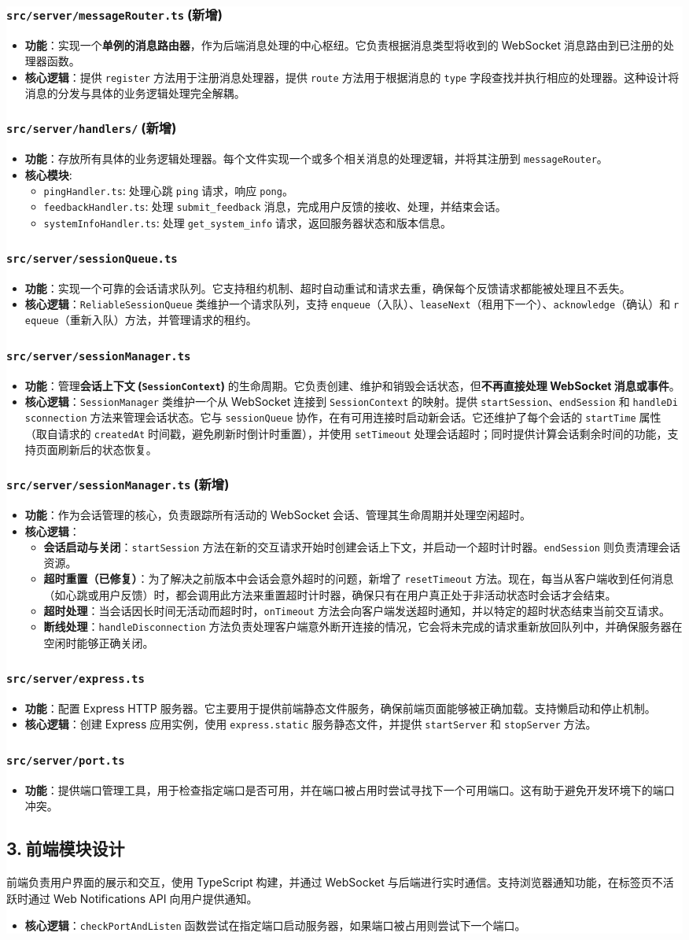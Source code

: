 ### `src/server/messageRouter.ts` (新增)

*   **功能**：实现一个**单例的消息路由器**，作为后端消息处理的中心枢纽。它负责根据消息类型将收到的 WebSocket 消息路由到已注册的处理器函数。
*   **核心逻辑**：提供 `register` 方法用于注册消息处理器，提供 `route` 方法用于根据消息的 `type` 字段查找并执行相应的处理器。这种设计将消息的分发与具体的业务逻辑处理完全解耦。

### `src/server/handlers/` (新增)

*   **功能**：存放所有具体的业务逻辑处理器。每个文件实现一个或多个相关消息的处理逻辑，并将其注册到 `messageRouter`。
*   **核心模块**:
    *   `pingHandler.ts`: 处理心跳 `ping` 请求，响应 `pong`。
    *   `feedbackHandler.ts`: 处理 `submit_feedback` 消息，完成用户反馈的接收、处理，并结束会话。
    *   `systemInfoHandler.ts`: 处理 `get_system_info` 请求，返回服务器状态和版本信息。

### `src/server/sessionQueue.ts`

*   **功能**：实现一个可靠的会话请求队列。它支持租约机制、超时自动重试和请求去重，确保每个反馈请求都能被处理且不丢失。
*   **核心逻辑**：`ReliableSessionQueue` 类维护一个请求队列，支持 `enqueue`（入队）、`leaseNext`（租用下一个）、`acknowledge`（确认）和 `requeue`（重新入队）方法，并管理请求的租约。

### `src/server/sessionManager.ts`

*   **功能**：管理**会话上下文 (`SessionContext`)** 的生命周期。它负责创建、维护和销毁会话状态，但**不再直接处理 WebSocket 消息或事件**。
*   **核心逻辑**：`SessionManager` 类维护一个从 WebSocket 连接到 `SessionContext` 的映射。提供 `startSession`、`endSession` 和 `handleDisconnection` 方法来管理会话状态。它与 `sessionQueue` 协作，在有可用连接时启动新会话。它还维护了每个会话的 `startTime` 属性（取自请求的 `createdAt` 时间戳，避免刷新时倒计时重置），并使用 `setTimeout` 处理会话超时；同时提供计算会话剩余时间的功能，支持页面刷新后的状态恢复。

### `src/server/sessionManager.ts` (新增)

*   **功能**：作为会话管理的核心，负责跟踪所有活动的 WebSocket 会话、管理其生命周期并处理空闲超时。
*   **核心逻辑**：
    *   **会话启动与关闭**：`startSession` 方法在新的交互请求开始时创建会话上下文，并启动一个超时计时器。`endSession` 则负责清理会话资源。
    *   **超时重置（已修复）**：为了解决之前版本中会话会意外超时的问题，新增了 `resetTimeout` 方法。现在，每当从客户端收到任何消息（如心跳或用户反馈）时，都会调用此方法来重置超时计时器，确保只有在用户真正处于非活动状态时会话才会结束。
    *   **超时处理**：当会话因长时间无活动而超时时，`onTimeout` 方法会向客户端发送超时通知，并以特定的超时状态结束当前交互请求。
    *   **断线处理**：`handleDisconnection` 方法负责处理客户端意外断开连接的情况，它会将未完成的请求重新放回队列中，并确保服务器在空闲时能够正确关闭。

### `src/server/express.ts`

*   **功能**：配置 Express HTTP 服务器。它主要用于提供前端静态文件服务，确保前端页面能够被正确加载。支持懒启动和停止机制。
*   **核心逻辑**：创建 Express 应用实例，使用 `express.static` 服务静态文件，并提供 `startServer` 和 `stopServer` 方法。

### `src/server/port.ts`

*   **功能**：提供端口管理工具，用于检查指定端口是否可用，并在端口被占用时尝试寻找下一个可用端口。这有助于避免开发环境下的端口冲突。

## 3. 前端模块设计

前端负责用户界面的展示和交互，使用 TypeScript 构建，并通过 WebSocket 与后端进行实时通信。支持浏览器通知功能，在标签页不活跃时通过 Web Notifications API 向用户提供通知。
*   **核心逻辑**：`checkPortAndListen` 函数尝试在指定端口启动服务器，如果端口被占用则尝试下一个端口。
